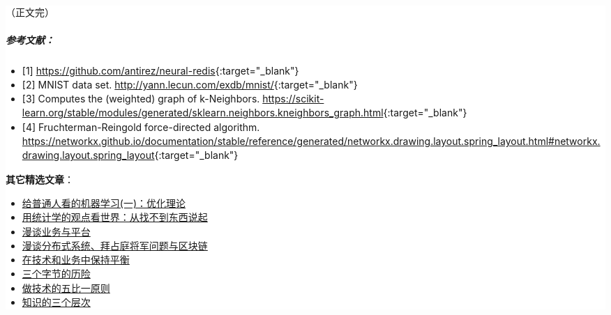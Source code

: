 （正文完）

##### 参考文献：

* [1] <https://github.com/antirez/neural-redis>{:target="_blank"}
* [2] MNIST data set. <http://yann.lecun.com/exdb/mnist/>{:target="_blank"}
* [3] Computes the (weighted) graph of k-Neighbors. <https://scikit-learn.org/stable/modules/generated/sklearn.neighbors.kneighbors_graph.html>{:target="_blank"}
* [4] Fruchterman-Reingold force-directed algorithm. <https://networkx.github.io/documentation/stable/reference/generated/networkx.drawing.layout.spring_layout.html#networkx.drawing.layout.spring_layout>{:target="_blank"}


**其它精选文章**：

* [给普通人看的机器学习(一)：优化理论](https://mp.weixin.qq.com/s/-lJyRREez1ITxomizuhPAw)
* [用统计学的观点看世界：从找不到东西说起](https://mp.weixin.qq.com/s/W6hSnQPiZD1tKAou3YgDQQ)
* [漫谈业务与平台](https://mp.weixin.qq.com/s/gPE2XTqTHaN8Bg7NnfOoBw)
* [漫谈分布式系统、拜占庭将军问题与区块链](https://mp.weixin.qq.com/s/tngWdvoev8SQiyKt1gy5vw)
* [在技术和业务中保持平衡](https://mp.weixin.qq.com/s/OUdH5RxiRyvcrFrbLOprjQ)
* [三个字节的历险](https://mp.weixin.qq.com/s/6Gyzfo4vF5mh59Xzvgm4UA)
* [做技术的五比一原则](https://mp.weixin.qq.com/s/VfePdDnKkOlsxdm_slQp5g)
* [知识的三个层次](https://mp.weixin.qq.com/s/HnbBeQKG3SibP6q8eqVVJQ)